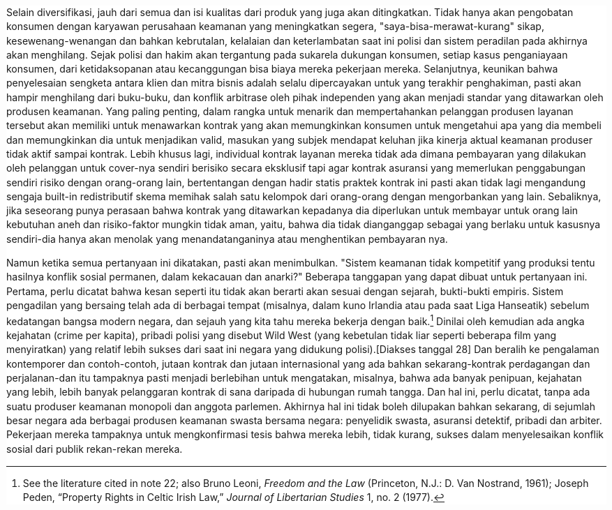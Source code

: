 Selain diversifikasi, jauh dari semua dan isi kualitas dari produk yang juga akan ditingkatkan. Tidak hanya akan pengobatan konsumen dengan karyawan perusahaan keamanan yang meningkatkan segera, "saya-bisa-merawat-kurang" sikap, kesewenang-wenangan dan bahkan kebrutalan, kelalaian dan keterlambatan saat ini polisi dan sistem peradilan pada akhirnya akan menghilang. Sejak polisi dan hakim akan tergantung pada sukarela dukungan konsumen, setiap kasus penganiayaan konsumen, dari ketidaksopanan atau kecanggungan bisa biaya mereka pekerjaan mereka. Selanjutnya, keunikan bahwa penyelesaian sengketa antara klien dan mitra bisnis adalah selalu dipercayakan untuk yang terakhir penghakiman, pasti akan hampir menghilang dari buku-buku, dan konflik arbitrase oleh pihak independen yang akan menjadi standar yang ditawarkan oleh produsen keamanan. Yang paling penting, dalam rangka untuk menarik dan mempertahankan pelanggan produsen layanan tersebut akan memiliki untuk menawarkan kontrak yang akan memungkinkan konsumen untuk mengetahui apa yang dia membeli dan memungkinkan dia untuk menjadikan valid, masukan yang subjek mendapat keluhan jika kinerja aktual keamanan produser tidak aktif sampai kontrak. Lebih khusus lagi, individual kontrak layanan mereka tidak ada dimana pembayaran yang dilakukan oleh pelanggan untuk cover-nya sendiri berisiko secara eksklusif tapi agar kontrak asuransi yang memerlukan penggabungan sendiri risiko dengan orang-orang lain, bertentangan dengan hadir statis praktek kontrak ini pasti akan tidak lagi mengandung sengaja built-in redistributif skema memihak salah satu kelompok dari orang-orang dengan mengorbankan yang lain. Sebaliknya, jika seseorang punya perasaan bahwa kontrak yang ditawarkan kepadanya dia diperlukan untuk membayar untuk orang lain kebutuhan aneh dan risiko-faktor mungkin tidak aman, yaitu, bahwa dia tidak dianganggap sebagai yang berlaku untuk kasusnya sendiri-dia hanya akan menolak yang menandatanganinya atau menghentikan pembayaran nya.

Namun ketika semua pertanyaan ini dikatakan, pasti akan menimbulkan. "Sistem keamanan tidak kompetitif yang produksi tentu hasilnya konflik sosial permanen, dalam kekacauan dan anarki?" Beberapa tanggapan yang dapat dibuat untuk pertanyaan ini. Pertama, perlu dicatat bahwa kesan seperti itu tidak akan berarti akan sesuai dengan sejarah, bukti-bukti empiris. Sistem pengadilan yang bersaing telah ada di berbagai tempat (misalnya, dalam kuno Irlandia atau pada saat Liga Hanseatik) sebelum kedatangan bangsa modern negara, dan sejauh yang kita tahu mereka bekerja dengan baik.[^27] Dinilai oleh kemudian ada angka kejahatan (crime per kapita), pribadi polisi yang disebut Wild West (yang kebetulan tidak liar seperti beberapa film yang menyiratkan) yang relatif lebih sukses dari saat ini negara yang didukung polisi).[Diakses tanggal 28] Dan beralih ke pengalaman kontemporer dan contoh-contoh, jutaan kontrak dan jutaan internasional yang ada bahkan sekarang-kontrak perdagangan dan perjalanan-dan itu tampaknya pasti menjadi berlebihan untuk mengatakan, misalnya, bahwa ada banyak penipuan, kejahatan yang lebih, lebih banyak pelanggaran kontrak di sana daripada di hubungan rumah tangga. Dan hal ini, perlu dicatat, tanpa ada suatu produser keamanan monopoli dan anggota parlemen. Akhirnya hal ini tidak boleh dilupakan bahkan sekarang, di sejumlah besar negara ada berbagai produsen keamanan swasta bersama negara: penyelidik swasta, asuransi detektif, pribadi dan arbiter. Pekerjaan mereka tampaknya untuk mengkonfirmasi tesis bahwa mereka lebih, tidak kurang, sukses dalam menyelesaikan konflik sosial dari publik rekan-rekan mereka.


[^1]: Gustave de Molinari, *The Production of Security*, trans. J. Huston McCulloch (New York: Center for Libertarian Studies, Occasional Paper Series No. 2, 1977), p. 3.
[^2]: Ibid., p. 4.
[^3]: For various approaches of public goods theorists, see James M. Buchanan and Gordon Tullock, *The Calculus of Consent* (Ann Arbor: University of Michigan Press, 1962); James M. Buchanan, *The Public Finances* (Homewood, Ill.: Richard Irwin, 1970); idem, *The Limits of Liberty* (Chicago: University of Chicago Press, 1975); Gordon Tullock, *Private Wants, Public Means* (New York: Basic Books, 1970); Mancur Olson, *The Logic of Collective Action* (Cambridge, Mass.: Harvard University Press, 1965); William J. Baumol, *Welfare Economics and the Theory of the State* (Cambridge: Harvard University Press, 1952).
[^4]: See on the following, Murray N. Rothbard, *Man, Economy, and State* (Los Angeles: Nash, 1970), pp. 883ff.; idem, “The Myth of Neutral Taxation,” *Cato Journal* (1981); Walter Block, “Free Market Transportation: Denationalizing the Roads,” *Journal of Libertarian Studies* 3, no. 2 (1979); idem, “Public Goods and Externalities: The Case of Roads,” *Journal of Libertarian Studies* 7, no. 1 (1983).
[^5]: See for instance, William J. Baumol and Alan S. Blinder, *Economics, Principles and Policy* (New York: Harcourt, Brace, Jovanovich, 1979), chap. 31.
[^6]: Kriteria lain yang sering digunakan untuk barang publik adalah bahwa dari "konsumsi nonrivalrous." Umumnya, kedua kriteria kelihatan bertepatan: Ketika pengendara tidak dapat dikecualikan, konsumsi tanpa nonrivalrous itu mungkin; dan ketika mereka dapat dikecualikan, konsumsi ini menjadi rivalrous, atau begitu sebagainya. Namun, sebagai teori barang publik berpendapat, kebetulan ini tidak sempurna. Hal yang mereka katakan, dapat dibayangkan bahwa sementara pengecualian pengendara bebas terjadi, masukan mereka mungkin tidak akan terhubung dengan biaya tambahan (biaya marjinal mengakui penunggang bebas adalah nol, yang ini), dan bahwa konsumsi yang baik dalam pertanyaan selain itu mengakui pengendara bebas tidak akan selalu menyebabkan pengurangan dalam konsumsi yang baik tersedia untuk orang lain. Yang baik akan menjadi masyarakat yang baik juga. Dan sejak pengecualian akan dilakukan pada pasar bebas dan yang baik tidak akan menjadi tersedia untuk konsumsi nonrivalrous untuk semua orang itu tidak bisa-meskipun bahkan tidak memerlukan biaya tambahan-ini, menurut logika sosialis-statistik, akan membuktikan kegagalan pasar, yaitu kurang tingkat konsumsi. Oleh karena itu negara harus mengambil alih penyediaan barang-barang tersebut. (Bioskop, misalnya, mungkin hanya bagian setengah, sehingga mungkin "tanpa biaya" untuk mengakui tambahan pemirsa secara gratis, dan mereka menonton film juga tidak mempengaruhi pembayaran pemirsa; maka film akan memenuhi syarat sebagai sebuah masyarakat yang baik. Karena, bagaimanapun, pemilik teater akan terlibat dalam pengecualian, bukan membiarkan pengendara bebas menikmati "tanpa biaya" kinerja, bioskop akan bersedia untuk nasionalisasi.) Pada banyak kekeliruan yang terlibat dalam mendefinisikan barang-barang publik dalam hal konsumsi nonrivalrous lihat catatan 12 dan 17 di bawah ini.
[^7]: On this subject Walter Block, “Public Goods and Externalities.”
[^8]: See for instance Buchanan, *The Public Finances*, p. 23; Paul Samuelson, *Economics* (New York: McGraw Hill, 1976), p. 166.
[^9]: See Ronald Coase, “The Lighthouse in Economics,” *Journal of Law and Economics* 17 (1974).
[^10]: See, for instance, the ironic case that Block makes for socks being public goods in “Public Goods and Externalities.”
[^11]: Untuk menghindari kesalahpahaman di sini, setiap produsen dan setiap asosiasi produsen dapat membuat keputusan bersama, setiap saat, memutuskan apakah benar atau tidak untuk menghasilkan yang baik didasarkan pada evaluasi privateness atau publicness dari yang baik. Dalam kenyataannya, keputusan tentang apakah benar atau tidak untuk menghasilkan semua barang-barang pribadi yang terus-menerus dilakukan dalam kerangka ekonomi pasar. Apa mungkin adalah untuk memutuskan apakah benar atau tidak untuk mengabaikan hasil operasi pasar bebas yang didasarkan pada penilaian tingkat pribadi atau publik dari yang terbaik.
[^12]: Pada kenyataannya, kemudian, pengenalan perbedaan antara pribadi dan barang publik muncul ke dalam pra-subjectivist era ekonomi. Dari sudut pandang subjectivist ekonomi, tidak ada yang baik yang dapat dikategorikan secara objektif sebagai pribadi atau publik. Ini pada dasarnya adalah mengapa kedua mengusulkan kriteria untuk barang publik-perijinan konsumsi nonrivalrous (lihat catatan 6 di atas)-hancur juga. Bagaimana bisa ada di luar pengamat menentukan apakah atau tidak masuk tambahan pengendara gratis tanpa biaya memang tidak akan menyebabkan pengurangan dalam konsumsi yang baik untuk orang lain? Tentu tidak ada cara yang obyektif untuk melakukannya. Pada kenyataannya, itu juga mungkin bahwa salah satu kenikmatan dari film atau mengemudi di jalan akan jauh berkurang jika lebih banyak orang yang diperbolehkan di teater atau di jalan. Sekali lagi, untuk mengetahui apakah benar atau tidak ini adalah satu kasus harus meminta setiap individu-dan tidak semua orang mungkin setuju (apa itu?). Selain itu, karena bahkan yang baik yang memungkinkan konsumsi nonrivalrous yang tidak baik, sebagai konsekuensi dari pengakuan tambahan pengendara gratis "crowding" pada akhirnya akan terjadi, dan karenanya setiap orang akan ditanya tentang yang sesuai "margin." Selain itu, saya mungkin konsumsi atau mungkin tidak akan terpengaruh tergantung pada siapa yang dipungut biaya, jadi saya harus bertanya tentang hal ini juga. Dan akhirnya, semua orang bisa mengubah pendapatnya tentang semua pertanyaan ini dari waktu ke waktu. Demikian dengan cara yang sama sulit untuk memutuskan apakah benar atau tidak adalah calon negara yang baik (bukan pribadi) produksi didasarkan pada kriteria konsumsi nonrivalrous seperti yang tidak dapat dikontaminasi (lihat juga catatan 17 di bawah ini).
[^13]: See Paul Samuelson, “The Pure Theory of Public Expenditure,” *Review of Economics and Statistics* (1954); idem, *Economics*, chap. 8; Milton Friedman, *Capitalism and Freedom* (Chicago: University of Chicago Press, 1962), chap. 2; F.A. Hayek, *Law, Legislation and Liberty* (Chicago: University of Chicago, 1979), vol. 3, chap. 14.
[^14]: Economists in recent years, particularly the Chicago School, have been increasingly concerned with the analysis of property rights. Harold Demsetz, “The Exchange and Enforcement of Property Rights,” *Journal of Law and Economics* 7 (1964); idem, “Toward a Theory of Property Rights,” *American Economic Review* (1967); Ronald Coase, “The Problem of Social Cost,” *Journal of Law and Economics* 3 (1960); Armen Alchian, *Economic Forces at Work* (Indianapolis: Liberty Fund, 1977), part 2; Richard Posner, *Economic Analysis of the Law* (Boston: Brown, 1977). Such analyses, however, have nothing to do with ethics. On the contrary, they represent attempts to substitute economic efficiency considerations for the establishment of justifiable ethical principles [on the critique of such endeavors see Murray N. Rothbard, *The Ethics of Liberty* (Atlantic Highlands, N.J.: Humanities Press, 1982), chap. 26; Walter Block, “Coase and Demsetz on Private Property Rights,” *Journal of Libertarian Studies* 1, no. 2 (1977); Ronald Dworkin, “Is Wealth a Value,” *Journal of Legal Studies* 9 (1980); Murray N. Rothbard, “The Myth of Efficiency,” in Mario Rizzo, ed., *Time Uncertainty and Disequilibrium* (Lexington, Mass.: D.C. Heath, 1979). Ultimately, all efficiency arguments are irrelevant because there simply exists no nonarbitrary way of measuring, weighing, and aggregating individual utilities or disutilities that result from some given allocation of property rights. Hence any attempt to recommend some particular system of assigning property rights in terms of its alleged maximization of “social welfare” is pseudo-scientific humbug. See in particular, Murray N. Rothbard, *Toward a Reconstruction of Utility and Welfare Economics* (New York: Center for Libertarian Studies, Occasional Paper Series No. 3, 1977); also Lionel Robbins, “Economics and Political Economy,” *American Economic Review* (1981).
[^15]: Hans-Hermann Hoppe, “From the Economics of Laissez Faire to the Ethics of Libertarianism,” in Walter Block and Llewellyn H. Rockwell, Jr., eds., *Man, Economy, and Liberty: Essays in Honor of Murray N. Rothbard* (Auburn, Ala.: Ludwig von Mises Institute, 1988); infra chap. 8.
[^16]: See on this argument Rothbard, “The Myth of Neutral Taxation,” p. 533\. Incidentally, the existence of one single anarchist also invalidates all references to Pareto optimality as a criterion for economically legitimate state action.
[^17]: Pada dasarnya alasan yang sama yang menyebabkan orang menolak teori sosialis-statis  yang dibangun di atas dugaan karakter unik dari barang-barang publik seperti yang didefinisikan oleh kriteria tidak dapat dikontaminasi, juga berlaku ketika, sebaliknya, barang-barang tersebut ditentukan dengan cara kriteria konsumsi nonrivalrous (lihat catatan 6 dan 12 di atas). Untuk satu hal, dalam rangka untuk memperoleh normatif pernyataan bahwa mereka harus *begitu* ditawarkan dari pernyataan fakta barang-barang yang memungkinkan konsumsi *nonrivalrous* tidak akan ditawarkan pada pasar bebas sebagai banyak konsumen yang terjadi, teori ini akan menghadapi masalah yang sama persis membutuhkan etika yang dibenarkan. Selain itu, penalaran utilitarian yang juga jelas salah, Untuk alasan ini, sebagai teori barang publik, bahwa pasar bebas praktek tidak termasuk pengendara gratis dari kenikmatan dari barang-barang yang akan mengizinkan konsumsi nonrivalrous nol biaya marjinal akan menunjukkan tidak optimalnya tingkat kesejahteraan sosial dan karenanya akan memerlukan kompensasi tindakan negara ini hancur pada terkait dua jumlah. Pertama, biaya adalah kategori subjektif dan tidak akan pernah dapat secara obyektif diukur oleh pengamat luar. Oleh karena itu, untuk mengatakan bahwa tambahan gratis pengendara bisa diterima tanpa biaya adalah benar-benar tidak dapat diterima. Pada kenyataannya, jika subjektif biaya mengakui banyak konsumen tanpa biaya memang nol, pemilik prdusen-pribadi baik dalam pertanyaan akan melakukannya. Jika dia tidak melakukannya, ini mengungkapkan bahwa biaya untuk dia adalah *tidak* nol. Alasannya mungkin keyakinannya yang harus dilakukan sehingga akan mengurangi kepuasan yang tersedia untuk konsumen lain dan akan cenderung menekan harga untuk produk nya; atau mungkin hanya ketidaksukaannya untuk diundang pengendara gratis seperti, misalnya, ketika saya keberatan dengan usulan bahwa saya menyerahkan kurang-thancapacity-diisi ruang tamu untuk berbagai sendiri-mengundang para tamu untuk konsumsi nonrivalrous. Dalam hal apapun, karena untuk alasan apapun biaya tidak dapat diasumsikan sebagai nol, maka keliru untuk berbicara tentang kegagalan pasar ketika barang-barang tertentu yang tidak dibagikan secara gratis. Di sisi lain, kesejahteraan kerugian memang akan menjadi tidak dapat dihindari jika seseorang menerima barang-barang teori publik' rekomendasi membiarkan barang-barang yang diduga memungkinkan untuk konsumsi nonrivalrous akan disediakan secara gratis oleh negara. Selain tugas diatasi menentukan apa yang memenuhi kriteria ini, negara, independen sukarela pembelian konsumen seperti itu, akan lebih dulu dimatikan menghadapi larut masalah yang bersamaan secara rasional menentukan berapa banyak **dari publik untuk memberikan. Jelas, karena bahkan barang-barang publik bukan barang bebas, tetapi dapat "crowding" pada beberapa tingkat penggunaan, tidak ada titik berhenti untuk negara, karena pada setiap tingkat persediaan masih ada pengguna yang akan dikeluarkan dengan pasokan yang lebih besar, bisa menikmati tumpangan gratis. Tetapi bahkan jika masalah ini bisa diselesaikan secara ajaib, dalam hal apapun (tentu meningkat) biaya produksi dan operasi dari semua barang-barang yang didistribusikan secara gratis untuk konsumsi nonrivalrous harus dibayar oleh pajak. Dan kemudian, hal ini yaitu fakta bahwa konsumen akan dipaksa untuk menikmati perjalanan gratis, setiap membuktikan tanpa keraguan bahwa ini barang-barang publik, juga dari nilai yang lebih rendah dari sudut pandang konsumen untuk bersaing dengan barang-barang pribadi yang sekarang tidak lagi diperoleh oleh mereka.
[^18]: Yang paling menonjol juara modern Orwellian berbicara dua kali dengan Buchanan dan Tullock (lihat karya-karya mereka yang dikutip dalam catatan 3 di atas). Mereka mengklaim bahwa pemerintah ini didirikan oleh "konstitusi kontrak" di mana semua orang "secara konseptual setuju" untuk tunduk kepada kekuatan koersif pemerintah dengan pemahaman bahwa orang lain mengalami hal itu juga. Oleh karena itu pemerintah hanya *tampak* koersif tapi benar-benar ** sukarela. Ada beberapa bukti keberatan penasaran argumen ini. Pertama, tidak ada bukti empiris apapun untuk anggapan bahwa setiap konstitusi yang pernah secara sukarela diterima oleh semua orang yang bersangkutan. Lebih buruk lagi, gagasan dari semua orang-orang yang secara sukarela memaksa diri hanya dibyangkan, banyak cara yang sama seperti yang terbayangkan untuk menyangkal hukum kontradiksi. Jika secara sukarela menerima paksaan ini bersifat sukarela, maka itu akan menjadi mungkin untuk mencabut satu tunduk kepada konstitusi ini, dan negara akan menjadi tidak lebih dari sebuah sukarela bergabung dengan klub. Namun, jika seseorang tidak memiliki "hak untuk mengabaikan negara"-dan yang satu tidak memiliki hak ini, tentu saja, ciri khas dari sebuah negara dibandingkan dengan klub-maka itu akan menjadi tidak dapat diterima secara logis untuk mengklaim bahwa salah satu penerimaan negara paksaan ini bersifat sukarela. Selain itu, bahkan jika semua ini mungkin, konstitusi kontak masih tidak dapat mengklaim untuk mengikat siapa saja kecuali penandatangan konstitusi yang asli.
[^19]: Rothbard, *Man, Economy, and State*, p. 887.
[^20]: This, first of all, should be kept in mind whenever one has to assess the validity of statist-interventionist arguments such as the following, by John Maynard Keynes (“The End of Laissez Faire,” in idem, *Collected Writings*, London: Macmillan, 1972, vol. IX, p. 291):
[^21]: Some libertarian minarchists object that the existence of a market presupposes the recognition and enforcement of a common body of law, and hence a government as a monopolistic judge and enforcement agency. (See, for example, John Hospers, *Libertarianism* [Los Angeles: Nash, 1971]; Tibor Machan, *Human Rights and Human Liberties* [Chicago: Nelson-Hall, 1975].) Now it is certainly correct that a market presupposes the recognition and enforcement of those rules that underlie its operation. But from this it does not follow that this task must be entrusted to a monopolistic agency. In fact, a common language or sign-system is also presupposed by the market; but one would hardly think it convincing to conclude that hence the government must ensure the observance of the rules of language. Like the system of language, then, the rules of market behavior emerge spontaneously and can be enforced by the “invisible hand” of self-interest. Without the observance of common rules of speech, people could not reap the advantages that communication offers, and without the observance of common rules of conduct, people could not enjoy the benefits of the higher productivity of an exchange economy based on the division of labor. In addition, as I indicated above, independent of any government the nonaggression principle underlying the operation of markets can be defended a priori as just. Moreover, as I will argue in the conclusion of this chapter, it is precisely a competitive system of law-administration and law-enforcement that generates the greatest possible pressure to elaborate and enact rules of conduct that incorporate the highest degree of *consensus* conceivable. And of course the very rules that do just this are those that a priori reasoning establishes as the logically necessary presupposition of argumentation and argumentative agreement.
[^22]: Incidentally, the same logic that would force one to accept the idea of the production of security by private business as economically the best solution to the problem of consumer satisfaction also forces one, so far as moral-ideological positions are concerned, to abandon the political theory of classical liberalism and take the small but nevertheless decisive step (from there) to the theory of libertarianism, or private property anarchism. Classical liberalism, with Ludwig von Mises as its foremost representative in the twentieth century, advocates a social system based on the nonaggression principle. And this is also what libertarianism advocates. But classical liberalism then wants to have this principle enforced by a monopolistic agency (the government, the state)—an organization, that is, which is not exclusively dependent on voluntary, contractual support by the consumers of its respective services, but instead has the right to unilaterally determine its own income, i.e., the taxes to be imposed on consumers in order to do its job in the area of security production. Now, however plausible this might sound, it should be clear that it is inconsistent. Either the principle of nonaggression is valid, in which case the state as a privileged monopolist is immoral, or business built on and around aggression—the use of force and of noncontractual means of acquiring resources—is valid, in which case one must toss out the first theory. It is impossible to sustain both contentions and not to be inconsistent unless, of course, one could provide a principle that is more fundamental than both the nonaggression principle and the states’ right to aggressive violence and from which both, with the respective limitations regarding the domains in which they are valid, can be logically derived. However, liberalism never provided any such principle, nor will it ever be able to do so, since, to argue in favor of anything presupposes one’s right to be free of aggression. Given the fact then that the principle of nonaggression cannot be argumentatively contested as morally valid without implicitly acknowledging its validity, by force of logic one is committed to abandoning liberalism and accepting instead its more radical child: libertarianism, the philosophy of pure capitalism, which demands that the production of security be undertaken by private business too.
[^23]: On the problem of competitive security production, see Gustave de Molinari, *Production of Security*; Murray N. Rothbard, *Power and Market* (Kansas City: Sheed Andrews and McMeel, 1977), chap. 1; idem, *For A New Liberty* (New York: Macmillan, 1978), chap. 12; W.C. Woolridge, *Uncle Sam the Monopoly Man* (New Rochelle, N.Y.: Arlington House, 1970), chaps. 5–6; Morris and Linda Tannehill, *The Market for Liberty* (New York: Laissez Faire Books, 1984), part 2.
[^24]: See Manfred Murck, *Soziologie der Öffentlichen Sicherheit* (Frankfurt: Campus, 1980).
[^25]: Untuk mengatakan bahwa proses alokasi sumber daya menjadi sewenang-wenang dengan tidak adanya fungsi efektif dari laba-rugi kriteria tidak berarti bahwa keputusan-keputusan yang entah bagaimana harus dia dibuat tidak tunduk pada apapun kendala dan oleh karena itu adalah kehendak murni. Mereka tidak, dan keputusan tersebut menghadapi kendala tertentu yang dikenakan pada pembuat keputusan. Jika, misalnya, alokasi faktor-faktor produksi yang diputuskan secara demokratis, maka jelas harus menarik bagi mayoritas. Tapi jika keputusan ini dibatasi dalam cara ini, atau jika hal itu dilakukan dengan cara lain, itu masih sewenang-wenang dari sudut pandang secara sukarela membeli atau tidak membeli konsumen.
[^26]: Sums up Molinari, *Production of Security,* pp. 13–14,
[^27]: See the literature cited in note 22; also Bruno Leoni, *Freedom and the Law* (Princeton, N.J.: D. Van Nostrand, 1961); Joseph Peden, “Property Rights in Celtic Irish Law,” *Journal of Libertarian Studies* 1, no. 2 (1977).
[^28]: See Terry L. Anderson and Peter J. Hill, “The American Experiment in Anarcho-Capitalism: The *Not* So Wild, Wild West,” *Journal of Libertarian Studies* 3, no. 1 (1980).
[^29]: On the following, see Hans-Hermann Hoppe, *Eigentum, Anarchie, und Staat* (Opladen: Westdeutscher Verlag, 1986), chap. 5.
[^30]: Contrast this with the state’s policy of engaging in battles without having everyone’s deliberate support because it has the right to tax people; and ask yourself if the risk of war would be lower or higher if one had the right to stop paying taxes as soon as one had the feeling that the states’ handling of foreign affairs was not to one’s liking.
[^31]: And it may be noted here again that norms that incorporate the highest possible degrees of consensus are, of course, those that are presupposed by argumentation and whose acceptance makes consensus on anything at all possible, as indicated above.
[^32]: Again, contrast this with state-employed judges who, because they are paid from taxes and so are relatively independent of consumer satisfaction, can pass judgments that are clearly not acceptable as fair by everyone; and ask yourself if the risk of not finding the truth in a given case would be lower or higher if one had the possibility of exerting economic pressure whenever one had the feeling that a judge who one day might have to adjudicate in one’s own case had not been sufficiently careful in assembling and judging the facts of a case, or simply was an outright crook.
[^33]: See on the following in particular Rothbard, *For A New Liberty*, pp. 233ff.
[^34]: See Bernard Bailyn, *The Ideological Origins of the American Revolution* (Cambridge, Mass.: Harvard University Press, 1967); Jackson Turner Main, *The Anti-Federalists: Critics of the Constitution* (Chapel Hill: University of North Carolina Press, 1961); Murray N. Rothbard, *Conceived in Liberty* (New Rochelle, N.Y.: Arlington House, 1975–1979).
[^35]: Naturally, insurance companies would assume a particularly important role in checking the emergence of outlaw companies. Note Morris and Linda Tannehill (*The Market of Liberty*, pp. 110–11):